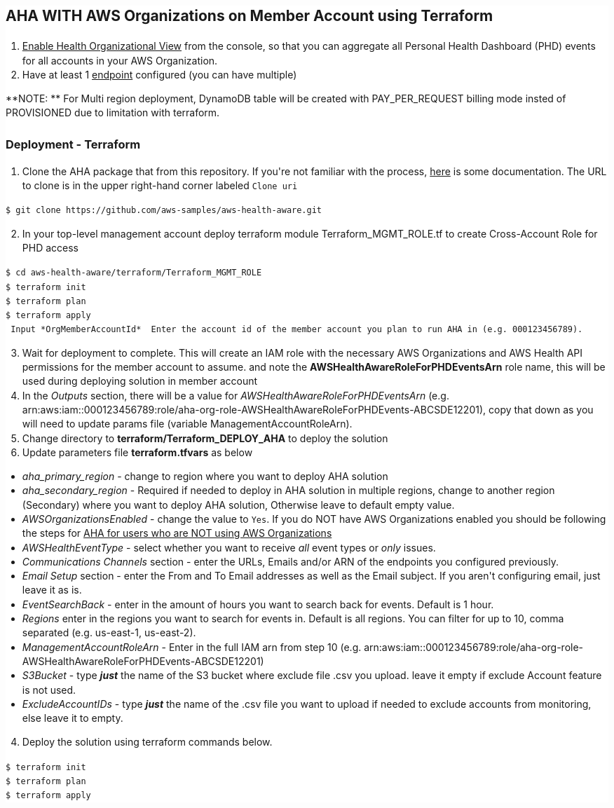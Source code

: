 ## AHA WITH AWS Organizations on Member Account using Terraform

1. [Enable Health Organizational View](https://docs.aws.amazon.com/health/latest/ug/enable-organizational-view-in-health-console.html) from the console, so that you can aggregate all Personal Health Dashboard (PHD) events for all accounts in your AWS Organization.
2. Have at least 1 [endpoint](#configuring-an-endpoint) configured (you can have multiple)

**NOTE: ** For Multi region deployment, DynamoDB table will be created with PAY_PER_REQUEST billing mode insted of PROVISIONED due to limitation with terraform.

### Deployment - Terraform

1. Clone the AHA package that from this repository. If you're not familiar with the process, [here](https://git-scm.com/docs/git-clone) is some documentation. The URL to clone is in the upper right-hand corner labeled `Clone uri`
```
$ git clone https://github.com/aws-samples/aws-health-aware.git
```
2. In your top-level management account deploy terraform module Terraform_MGMT_ROLE.tf to create Cross-Account Role for PHD access
```
$ cd aws-health-aware/terraform/Terraform_MGMT_ROLE
$ terraform init
$ terraform plan
$ terraform apply
 Input *OrgMemberAccountId*  Enter the account id of the member account you plan to run AHA in (e.g. 000123456789).
```
3. Wait for deployment to complete. This will create an IAM role with the necessary AWS Organizations and AWS Health API permissions for the member account to assume. and note the **AWSHealthAwareRoleForPHDEventsArn** role name, this will be used during deploying solution in member account
4. In the *Outputs* section, there will be a value for *AWSHealthAwareRoleForPHDEventsArn* (e.g. arn:aws:iam::000123456789:role/aha-org-role-AWSHealthAwareRoleForPHDEvents-ABCSDE12201), copy that down as you will need to update params file (variable ManagementAccountRoleArn).
4. Change directory to **terraform/Terraform_DEPLOY_AHA** to deploy the solution
5. Update parameters file **terraform.tfvars** as below
 - *aha_primary_region* - change to region where you want to deploy AHA solution
 - *aha_secondary_region* - Required if needed to deploy in AHA solution in multiple regions, change to another region (Secondary) where you want to deploy AHA solution, Otherwise leave to default empty value.
 - *AWSOrganizationsEnabled* - change the value to `Yes`. If you do NOT have AWS Organizations enabled you should be following the steps for [AHA for users who are NOT using AWS Organizations](#aha-without-aws-organizations-using-terraform)
 - *AWSHealthEventType* - select whether you want to receive *all* event types or *only* issues.
 - *Communications Channels* section - enter the URLs, Emails and/or ARN of the endpoints you configured previously.
 - *Email Setup* section - enter the From and To Email addresses as well as the Email subject. If you aren't configuring email, just leave it as is.
 - *EventSearchBack* - enter in the amount of hours you want to search back for events. Default is 1 hour.
 - *Regions* enter in the regions you want to search for events in. Default is all regions. You can filter for up to 10, comma separated (e.g. us-east-1, us-east-2).
 - *ManagementAccountRoleArn* -  Enter in the full IAM arn from step 10 (e.g. arn:aws:iam::000123456789:role/aha-org-role-AWSHealthAwareRoleForPHDEvents-ABCSDE12201)
 - *S3Bucket* - type ***just*** the name of the S3 bucket where exclude file .csv you upload. leave it empty if exclude Account feature is not used. 
 - *ExcludeAccountIDs* - type ***just*** the name of the .csv file you want to upload if needed to exclude accounts from monitoring, else leave it to empty.
4. Deploy the solution using terraform commands below.
```
$ terraform init
$ terraform plan
$ terraform apply
```
